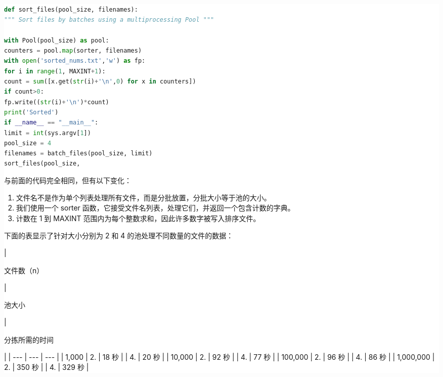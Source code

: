 ```py
def sort_files(pool_size, filenames):
""" Sort files by batches using a multiprocessing Pool """

with Pool(pool_size) as pool:
counters = pool.map(sorter, filenames)
with open('sorted_nums.txt','w') as fp:
for i in range(1, MAXINT+1):
count = sum([x.get(str(i)+'\n',0) for x in counters])
if count>0:
fp.write((str(i)+'\n')*count)
print('Sorted')
if __name__ == "__main__":
limit = int(sys.argv[1])
pool_size = 4
filenames = batch_files(pool_size, limit)
sort_files(pool_size,
```

与前面的代码完全相同，但有以下变化：

1.  文件名不是作为单个列表处理所有文件，而是分批放置，分批大小等于池的大小。
2.  我们使用一个 sorter 函数，它接受文件名列表，处理它们，并返回一个包含计数的字典。
3.  计数在 1 到 MAXINT 范围内为每个整数求和，因此许多数字被写入排序文件。

下面的表显示了针对大小分别为 2 和 4 的池处理不同数量的文件的数据：

<colgroup class="calibre18"><col class="calibre19"> <col class="calibre19"> <col class="calibre19"></colgroup> 
| 

文件数（n）

 | 

池大小

 | 

分拣所需的时间

 |
| --- | --- | --- |
| 1,000 | 2. | 18 秒 |
| 4. | 20 秒 |
| 10,000 | 2. | 92 秒 |
| 4. | 77 秒 |
| 100,000 | 2. | 96 秒 |
| 4. | 86 秒 |
| 1,000,000 | 2. | 350 秒 |
| 4. | 329 秒 |

